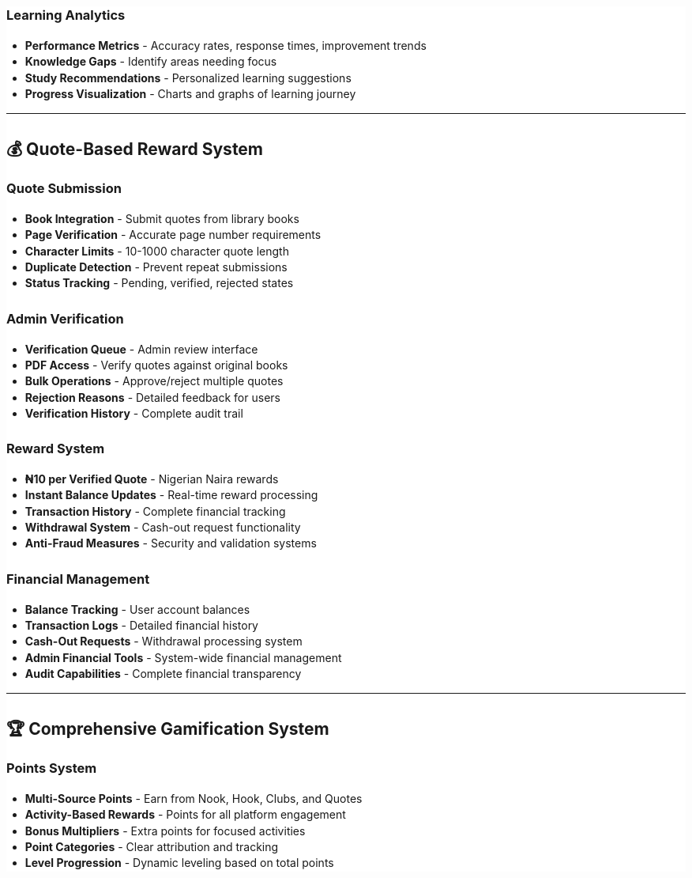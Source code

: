 ### Learning Analytics
- **Performance Metrics** - Accuracy rates, response times, improvement trends
- **Knowledge Gaps** - Identify areas needing focus
- **Study Recommendations** - Personalized learning suggestions
- **Progress Visualization** - Charts and graphs of learning journey

---

## 💰 Quote-Based Reward System

### Quote Submission
- **Book Integration** - Submit quotes from library books
- **Page Verification** - Accurate page number requirements
- **Character Limits** - 10-1000 character quote length
- **Duplicate Detection** - Prevent repeat submissions
- **Status Tracking** - Pending, verified, rejected states

### Admin Verification
- **Verification Queue** - Admin review interface
- **PDF Access** - Verify quotes against original books
- **Bulk Operations** - Approve/reject multiple quotes
- **Rejection Reasons** - Detailed feedback for users
- **Verification History** - Complete audit trail

### Reward System
- **₦10 per Verified Quote** - Nigerian Naira rewards
- **Instant Balance Updates** - Real-time reward processing
- **Transaction History** - Complete financial tracking
- **Withdrawal System** - Cash-out request functionality
- **Anti-Fraud Measures** - Security and validation systems

### Financial Management
- **Balance Tracking** - User account balances
- **Transaction Logs** - Detailed financial history
- **Cash-Out Requests** - Withdrawal processing system
- **Admin Financial Tools** - System-wide financial management
- **Audit Capabilities** - Complete financial transparency

---

## 🏆 Comprehensive Gamification System

### Points System
- **Multi-Source Points** - Earn from Nook, Hook, Clubs, and Quotes
- **Activity-Based Rewards** - Points for all platform engagement
- **Bonus Multipliers** - Extra points for focused activities
- **Point Categories** - Clear attribution and tracking
- **Level Progression** - Dynamic leveling based on total points
